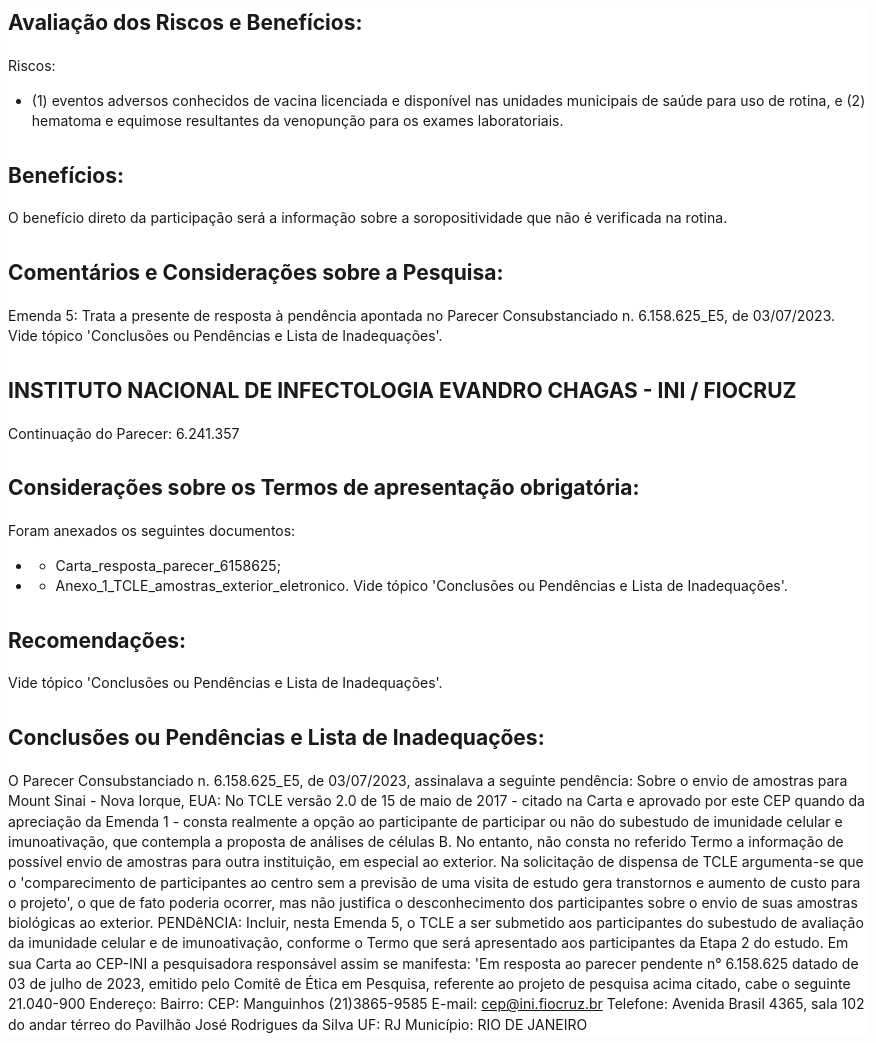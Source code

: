 ## Avaliação dos Riscos e Benefícios:
Riscos:
- (1) eventos adversos conhecidos de vacina licenciada e disponível nas unidades municipais de saúde para uso de rotina, e (2) hematoma e equimose resultantes da venopunção para os exames laboratoriais.

## Benefícios:
O benefício direto da participação será a informação sobre a soropositividade que não é verificada na rotina.

## Comentários e Considerações sobre a Pesquisa:
Emenda 5:
Trata a presente de resposta à pendência apontada no Parecer Consubstanciado n. 6.158.625\_E5, de 03/07/2023.
Vide tópico 'Conclusões ou Pendências e Lista de Inadequações'.

## INSTITUTO NACIONAL DE INFECTOLOGIA EVANDRO CHAGAS - INI / FIOCRUZ
Continuação do Parecer: 6.241.357

## Considerações sobre os Termos de apresentação obrigatória:
Foram anexados os seguintes documentos:
- - Carta\_resposta\_parecer\_6158625;
- - Anexo\_1\_TCLE\_amostras\_exterior\_eletronico.
Vide tópico 'Conclusões ou Pendências e Lista de Inadequações'.

## Recomendações:
Vide tópico 'Conclusões ou Pendências e Lista de Inadequações'.

## Conclusões ou Pendências e Lista de Inadequações:
O Parecer Consubstanciado n. 6.158.625\_E5, de 03/07/2023, assinalava a seguinte pendência:
Sobre o envio de amostras para Mount Sinai - Nova Iorque, EUA:
No TCLE versão 2.0 de 15 de maio de 2017 - citado na Carta e aprovado por este CEP quando da apreciação da Emenda 1 - consta realmente a opção ao participante de participar ou não do subestudo de imunidade celular e imunoativação, que contempla a proposta de análises de células B. No entanto, não consta no referido Termo a informação de possível envio de amostras para outra instituição, em especial ao exterior.
Na solicitação de dispensa de TCLE argumenta-se que o 'comparecimento de participantes ao centro sem a previsão de uma visita de estudo gera transtornos e aumento de custo para o projeto', o que de fato poderia ocorrer, mas não justifica o desconhecimento dos participantes sobre o envio de suas amostras biológicas ao exterior.
PENDêNCIA: Incluir, nesta Emenda 5, o TCLE a ser submetido aos participantes do subestudo de avaliação da imunidade celular e de imunoativação, conforme o Termo que será apresentado aos participantes da Etapa 2 do estudo.
Em sua Carta ao CEP-INI a pesquisadora responsável assim se manifesta:
'Em resposta ao parecer pendente n° 6.158.625 datado de 03 de julho de 2023, emitido pelo Comitê de Ética em Pesquisa, referente ao projeto de pesquisa acima citado, cabe o seguinte
21.040-900 Endereço: Bairro: CEP: Manguinhos
(21)3865-9585
E-mail:
cep@ini.fiocruz.br
Telefone:
Avenida Brasil 4365, sala 102 do andar térreo do Pavilhão José Rodrigues da Silva
UF: RJ
Município: RIO DE JANEIRO
